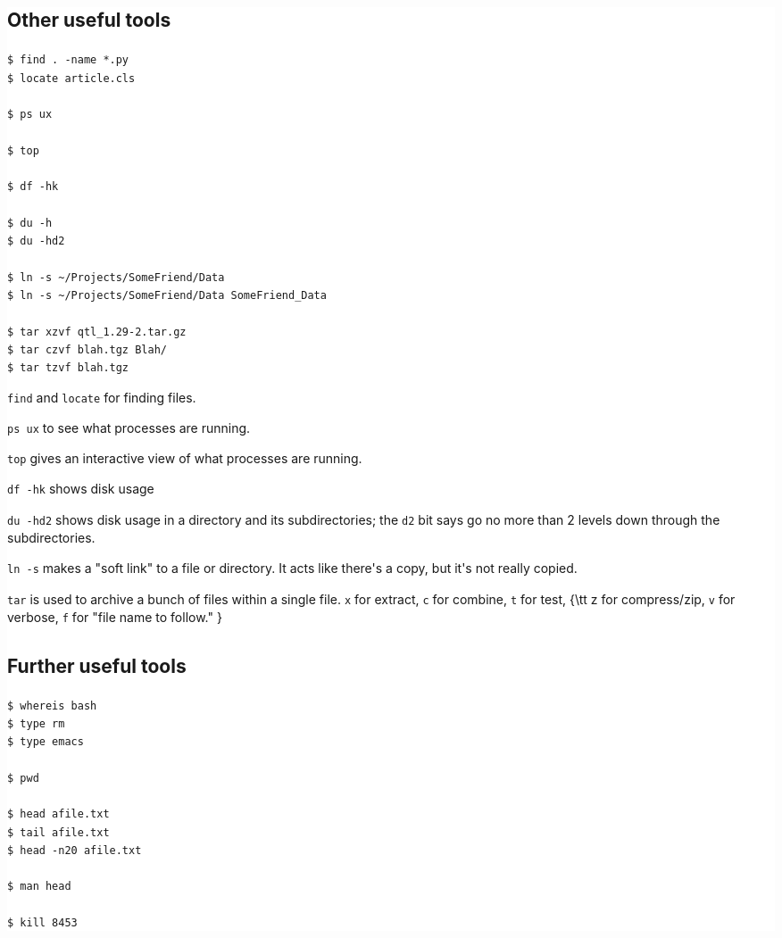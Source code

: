 


## Other useful tools




```
$ find . -name *.py
$ locate article.cls

$ ps ux

$ top

$ df -hk

$ du -h
$ du -hd2

$ ln -s ~/Projects/SomeFriend/Data
$ ln -s ~/Projects/SomeFriend/Data SomeFriend_Data

$ tar xzvf qtl_1.29-2.tar.gz
$ tar czvf blah.tgz Blah/
$ tar tzvf blah.tgz
```


`find` and `locate` for finding files.

`ps ux` to see what processes are running.

`top` gives an interactive view of what processes are running.

`df -hk` shows disk usage

`du -hd2` shows disk usage in a directory and its subdirectories;
the `d2` bit says go no more than 2 levels down through the subdirectories.

`ln -s` makes a "soft link" to a file or directory. It acts like
there's a copy, but it's not really copied.

`tar` is used to archive a bunch of files within a single
file. `x` for extract, `c` for combine, `t` for test, {\tt
  z for compress/zip, `v` for verbose, `f` for "file name to follow."
}




## Further useful tools






```
$ whereis bash
$ type rm
$ type emacs

$ pwd

$ head afile.txt
$ tail afile.txt
$ head -n20 afile.txt

$ man head

$ kill 8453
```